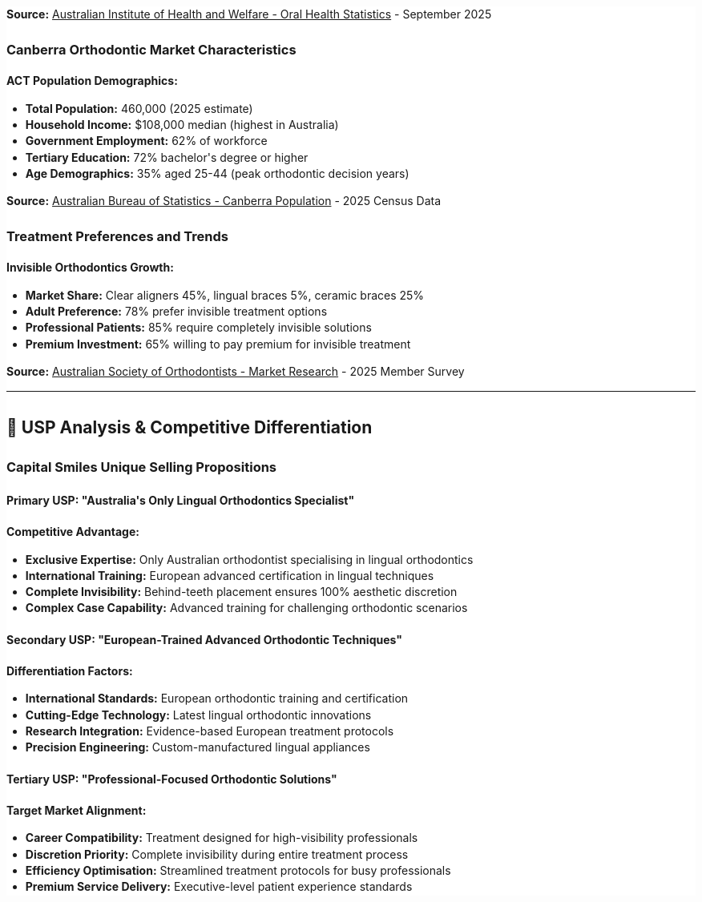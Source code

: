 **Source:** [Australian Institute of Health and Welfare - Oral Health Statistics](https://www.aihw.gov.au) - September 2025

### Canberra Orthodontic Market Characteristics
**ACT Population Demographics:**
- **Total Population:** 460,000 (2025 estimate)
- **Household Income:** $108,000 median (highest in Australia)
- **Government Employment:** 62% of workforce
- **Tertiary Education:** 72% bachelor's degree or higher
- **Age Demographics:** 35% aged 25-44 (peak orthodontic decision years)

**Source:** [Australian Bureau of Statistics - Canberra Population](https://www.abs.gov.au) - 2025 Census Data

### Treatment Preferences and Trends
**Invisible Orthodontics Growth:**
- **Market Share:** Clear aligners 45%, lingual braces 5%, ceramic braces 25%
- **Adult Preference:** 78% prefer invisible treatment options
- **Professional Patients:** 85% require completely invisible solutions
- **Premium Investment:** 65% willing to pay premium for invisible treatment

**Source:** [Australian Society of Orthodontists - Market Research](https://aso.org.au) - 2025 Member Survey

---

## 🎯 USP Analysis & Competitive Differentiation

### Capital Smiles Unique Selling Propositions

#### Primary USP: "Australia's Only Lingual Orthodontics Specialist"
**Competitive Advantage:**
- **Exclusive Expertise:** Only Australian orthodontist specialising in lingual orthodontics
- **International Training:** European advanced certification in lingual techniques
- **Complete Invisibility:** Behind-teeth placement ensures 100% aesthetic discretion
- **Complex Case Capability:** Advanced training for challenging orthodontic scenarios

#### Secondary USP: "European-Trained Advanced Orthodontic Techniques"
**Differentiation Factors:**
- **International Standards:** European orthodontic training and certification
- **Cutting-Edge Technology:** Latest lingual orthodontic innovations
- **Research Integration:** Evidence-based European treatment protocols
- **Precision Engineering:** Custom-manufactured lingual appliances

#### Tertiary USP: "Professional-Focused Orthodontic Solutions"
**Target Market Alignment:**
- **Career Compatibility:** Treatment designed for high-visibility professionals
- **Discretion Priority:** Complete invisibility during entire treatment process
- **Efficiency Optimisation:** Streamlined treatment protocols for busy professionals
- **Premium Service Delivery:** Executive-level patient experience standards
